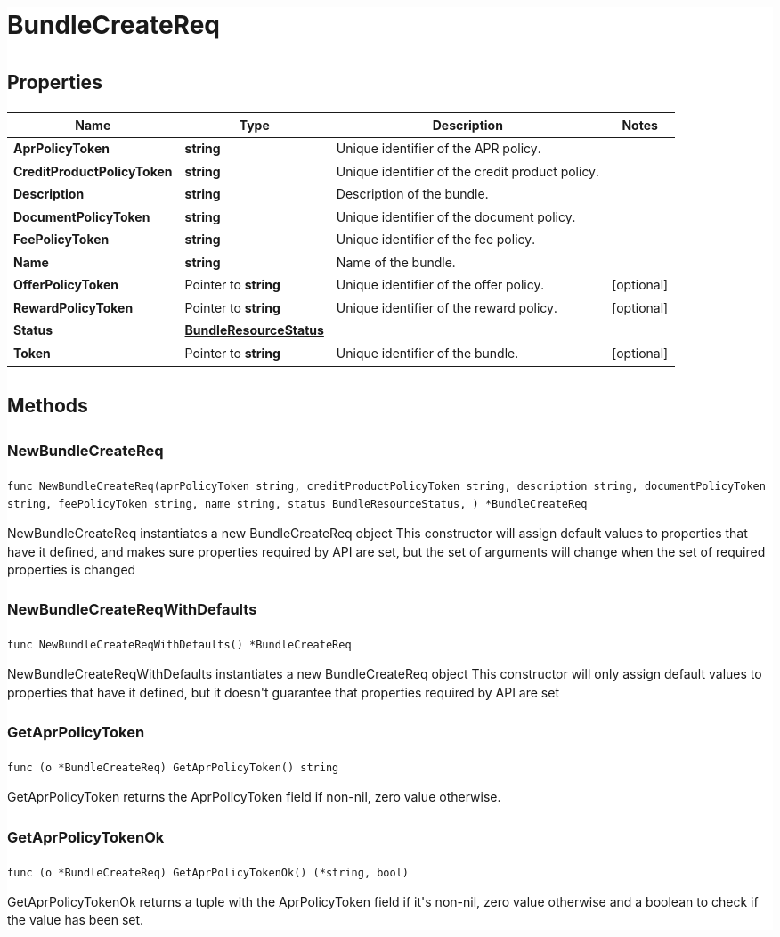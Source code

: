 # BundleCreateReq

## Properties

Name | Type | Description | Notes
------------ | ------------- | ------------- | -------------
**AprPolicyToken** | **string** | Unique identifier of the APR policy. | 
**CreditProductPolicyToken** | **string** | Unique identifier of the credit product policy. | 
**Description** | **string** | Description of the bundle. | 
**DocumentPolicyToken** | **string** | Unique identifier of the document policy. | 
**FeePolicyToken** | **string** | Unique identifier of the fee policy. | 
**Name** | **string** | Name of the bundle. | 
**OfferPolicyToken** | Pointer to **string** | Unique identifier of the offer policy. | [optional] 
**RewardPolicyToken** | Pointer to **string** | Unique identifier of the reward policy. | [optional] 
**Status** | [**BundleResourceStatus**](BundleResourceStatus.md) |  | 
**Token** | Pointer to **string** | Unique identifier of the bundle. | [optional] 

## Methods

### NewBundleCreateReq

`func NewBundleCreateReq(aprPolicyToken string, creditProductPolicyToken string, description string, documentPolicyToken string, feePolicyToken string, name string, status BundleResourceStatus, ) *BundleCreateReq`

NewBundleCreateReq instantiates a new BundleCreateReq object
This constructor will assign default values to properties that have it defined,
and makes sure properties required by API are set, but the set of arguments
will change when the set of required properties is changed

### NewBundleCreateReqWithDefaults

`func NewBundleCreateReqWithDefaults() *BundleCreateReq`

NewBundleCreateReqWithDefaults instantiates a new BundleCreateReq object
This constructor will only assign default values to properties that have it defined,
but it doesn't guarantee that properties required by API are set

### GetAprPolicyToken

`func (o *BundleCreateReq) GetAprPolicyToken() string`

GetAprPolicyToken returns the AprPolicyToken field if non-nil, zero value otherwise.

### GetAprPolicyTokenOk

`func (o *BundleCreateReq) GetAprPolicyTokenOk() (*string, bool)`

GetAprPolicyTokenOk returns a tuple with the AprPolicyToken field if it's non-nil, zero value otherwise
and a boolean to check if the value has been set.
